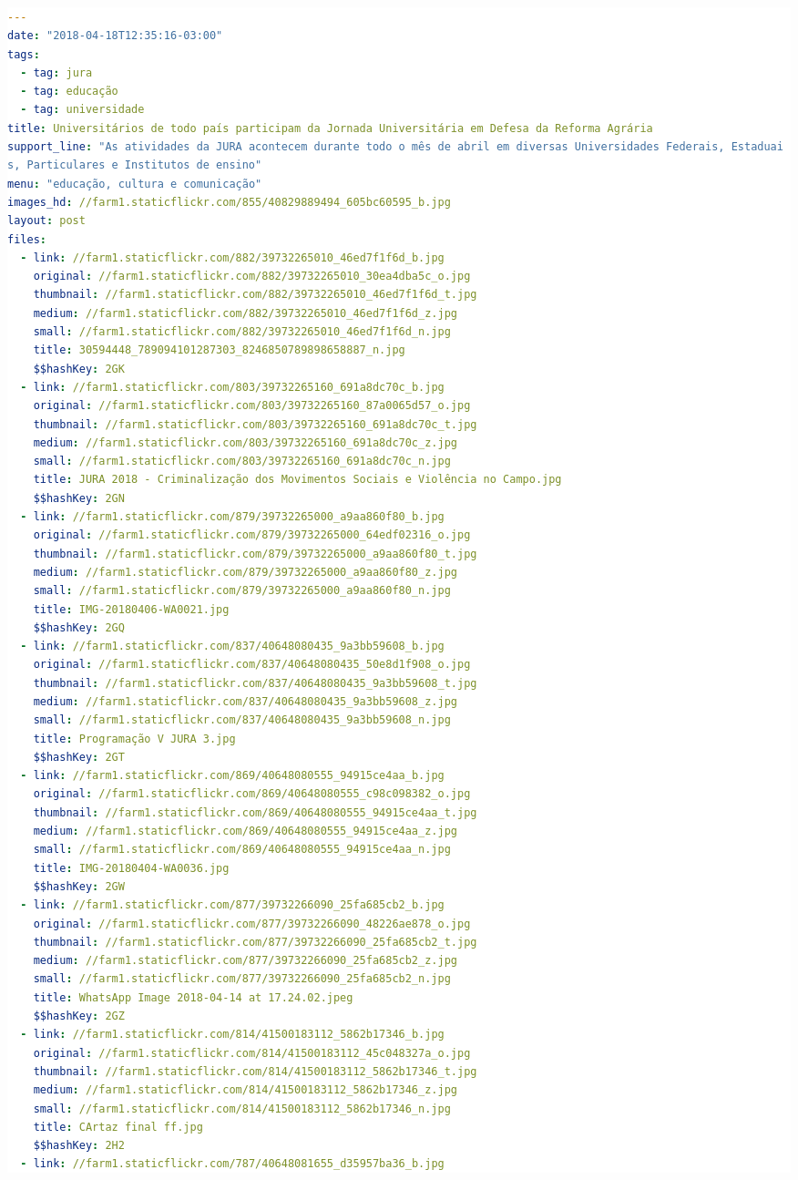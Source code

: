 ```yaml
---
date: "2018-04-18T12:35:16-03:00"
tags:
  - tag: jura
  - tag: educação
  - tag: universidade
title: Universitários de todo país participam da Jornada Universitária em Defesa da Reforma Agrária
support_line: "As atividades da JURA acontecem durante todo o mês de abril em diversas Universidades Federais, Estaduais, Particulares e Institutos de ensino"
menu: "educação, cultura e comunicação"
images_hd: //farm1.staticflickr.com/855/40829889494_605bc60595_b.jpg
layout: post
files:
  - link: //farm1.staticflickr.com/882/39732265010_46ed7f1f6d_b.jpg
    original: //farm1.staticflickr.com/882/39732265010_30ea4dba5c_o.jpg
    thumbnail: //farm1.staticflickr.com/882/39732265010_46ed7f1f6d_t.jpg
    medium: //farm1.staticflickr.com/882/39732265010_46ed7f1f6d_z.jpg
    small: //farm1.staticflickr.com/882/39732265010_46ed7f1f6d_n.jpg
    title: 30594448_789094101287303_8246850789898658887_n.jpg
    $$hashKey: 2GK
  - link: //farm1.staticflickr.com/803/39732265160_691a8dc70c_b.jpg
    original: //farm1.staticflickr.com/803/39732265160_87a0065d57_o.jpg
    thumbnail: //farm1.staticflickr.com/803/39732265160_691a8dc70c_t.jpg
    medium: //farm1.staticflickr.com/803/39732265160_691a8dc70c_z.jpg
    small: //farm1.staticflickr.com/803/39732265160_691a8dc70c_n.jpg
    title: JURA 2018 - Criminalização dos Movimentos Sociais e Violência no Campo.jpg
    $$hashKey: 2GN
  - link: //farm1.staticflickr.com/879/39732265000_a9aa860f80_b.jpg
    original: //farm1.staticflickr.com/879/39732265000_64edf02316_o.jpg
    thumbnail: //farm1.staticflickr.com/879/39732265000_a9aa860f80_t.jpg
    medium: //farm1.staticflickr.com/879/39732265000_a9aa860f80_z.jpg
    small: //farm1.staticflickr.com/879/39732265000_a9aa860f80_n.jpg
    title: IMG-20180406-WA0021.jpg
    $$hashKey: 2GQ
  - link: //farm1.staticflickr.com/837/40648080435_9a3bb59608_b.jpg
    original: //farm1.staticflickr.com/837/40648080435_50e8d1f908_o.jpg
    thumbnail: //farm1.staticflickr.com/837/40648080435_9a3bb59608_t.jpg
    medium: //farm1.staticflickr.com/837/40648080435_9a3bb59608_z.jpg
    small: //farm1.staticflickr.com/837/40648080435_9a3bb59608_n.jpg
    title: Programação V JURA 3.jpg
    $$hashKey: 2GT
  - link: //farm1.staticflickr.com/869/40648080555_94915ce4aa_b.jpg
    original: //farm1.staticflickr.com/869/40648080555_c98c098382_o.jpg
    thumbnail: //farm1.staticflickr.com/869/40648080555_94915ce4aa_t.jpg
    medium: //farm1.staticflickr.com/869/40648080555_94915ce4aa_z.jpg
    small: //farm1.staticflickr.com/869/40648080555_94915ce4aa_n.jpg
    title: IMG-20180404-WA0036.jpg
    $$hashKey: 2GW
  - link: //farm1.staticflickr.com/877/39732266090_25fa685cb2_b.jpg
    original: //farm1.staticflickr.com/877/39732266090_48226ae878_o.jpg
    thumbnail: //farm1.staticflickr.com/877/39732266090_25fa685cb2_t.jpg
    medium: //farm1.staticflickr.com/877/39732266090_25fa685cb2_z.jpg
    small: //farm1.staticflickr.com/877/39732266090_25fa685cb2_n.jpg
    title: WhatsApp Image 2018-04-14 at 17.24.02.jpeg
    $$hashKey: 2GZ
  - link: //farm1.staticflickr.com/814/41500183112_5862b17346_b.jpg
    original: //farm1.staticflickr.com/814/41500183112_45c048327a_o.jpg
    thumbnail: //farm1.staticflickr.com/814/41500183112_5862b17346_t.jpg
    medium: //farm1.staticflickr.com/814/41500183112_5862b17346_z.jpg
    small: //farm1.staticflickr.com/814/41500183112_5862b17346_n.jpg
    title: CArtaz final ff.jpg
    $$hashKey: 2H2
  - link: //farm1.staticflickr.com/787/40648081655_d35957ba36_b.jpg
```